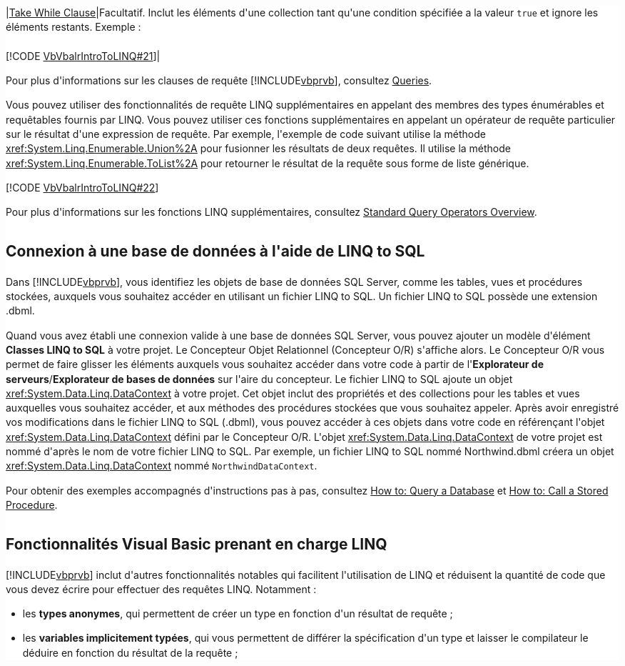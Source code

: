 |[Take While Clause](../../../../visual-basic/language-reference/queries/take-while-clause.md)|Facultatif.  Inclut les éléments d'une collection tant qu'une condition spécifiée a la valeur `true` et ignore les éléments restants.  Exemple :<br /><br /> [!CODE [VbVbalrIntroToLINQ#21](../CodeSnippet/VS_Snippets_VBCSharp/VbVbalrIntroToLINQ#21)]|  
  
 Pour plus d'informations sur les clauses de requête [!INCLUDE[vbprvb](../../../../csharp/programming-guide/concepts/linq/includes/vbprvb_md.md)], consultez [Queries](../../../../visual-basic/language-reference/queries/queries.md).  
  
 Vous pouvez utiliser des fonctionnalités de requête LINQ supplémentaires en appelant des membres des types énumérables et requêtables fournis par LINQ.  Vous pouvez utiliser ces fonctions supplémentaires en appelant un opérateur de requête particulier sur le résultat d'une expression de requête.  Par exemple, l'exemple de code suivant utilise la méthode <xref:System.Linq.Enumerable.Union%2A> pour fusionner les résultats de deux requêtes.  Il utilise la méthode <xref:System.Linq.Enumerable.ToList%2A> pour retourner le résultat de la requête sous forme de liste générique.  
  
 [!CODE [VbVbalrIntroToLINQ#22](../CodeSnippet/VS_Snippets_VBCSharp/VbVbalrIntroToLINQ#22)]  
  
 Pour plus d'informations sur les fonctions LINQ supplémentaires, consultez [Standard Query Operators Overview](../../../../visual-basic/programming-guide/concepts/linq/standard-query-operators-overview.md).  
  
##  <a name="ConnectingToADatabase"></a> Connexion à une base de données à l'aide de LINQ to SQL  
 Dans [!INCLUDE[vbprvb](../../../../csharp/programming-guide/concepts/linq/includes/vbprvb_md.md)], vous identifiez les objets de base de données SQL Server, comme les tables, vues et procédures stockées, auxquels vous souhaitez accéder en utilisant un fichier LINQ to SQL.  Un fichier LINQ to SQL possède une extension .dbml.  
  
 Quand vous avez établi une connexion valide à une base de données SQL Server, vous pouvez ajouter un modèle d'élément **Classes LINQ to SQL** à votre projet.  Le Concepteur Objet Relationnel \(Concepteur O\/R\) s'affiche alors.  Le Concepteur O\/R vous permet de faire glisser les éléments auxquels vous souhaitez accéder dans votre code à partir de l'**Explorateur de serveurs**\/**Explorateur de bases de données** sur l'aire du concepteur.  Le fichier LINQ to SQL ajoute un objet <xref:System.Data.Linq.DataContext> à votre projet.  Cet objet inclut des propriétés et des collections pour les tables et vues auxquelles vous souhaitez accéder, et aux méthodes des procédures stockées que vous souhaitez appeler.  Après avoir enregistré vos modifications dans le fichier LINQ to SQL \(.dbml\), vous pouvez accéder à ces objets dans votre code en référençant l'objet <xref:System.Data.Linq.DataContext> défini par le Concepteur O\/R.  L'objet <xref:System.Data.Linq.DataContext> de votre projet est nommé d'après le nom de votre fichier LINQ to SQL.  Par exemple, un fichier LINQ to SQL nommé Northwind.dbml créera un objet <xref:System.Data.Linq.DataContext> nommé `NorthwindDataContext`.  
  
 Pour obtenir des exemples accompagnés d'instructions pas à pas, consultez [How to: Query a Database](../../../../visual-basic/programming-guide/language-features/linq/how-to-query-a-database-by-using-linq.md) et [How to: Call a Stored Procedure](../../../../visual-basic/programming-guide/language-features/linq/how-to-call-a-stored-procedure-by-using-linq.md).  
  
##  <a name="VisualBasicFeaturesThatSupportLINQ"></a> Fonctionnalités Visual Basic prenant en charge LINQ  
 [!INCLUDE[vbprvb](../../../../csharp/programming-guide/concepts/linq/includes/vbprvb_md.md)] inclut d'autres fonctionnalités notables qui facilitent l'utilisation de LINQ et réduisent la quantité de code que vous devez écrire pour effectuer des requêtes LINQ.  Notamment :  
  
-   les **types anonymes**, qui permettent de créer un type en fonction d'un résultat de requête ;  
  
-   les **variables implicitement typées**, qui vous permettent de différer la spécification d'un type et laisser le compilateur le déduire en fonction du résultat de la requête ;  
  